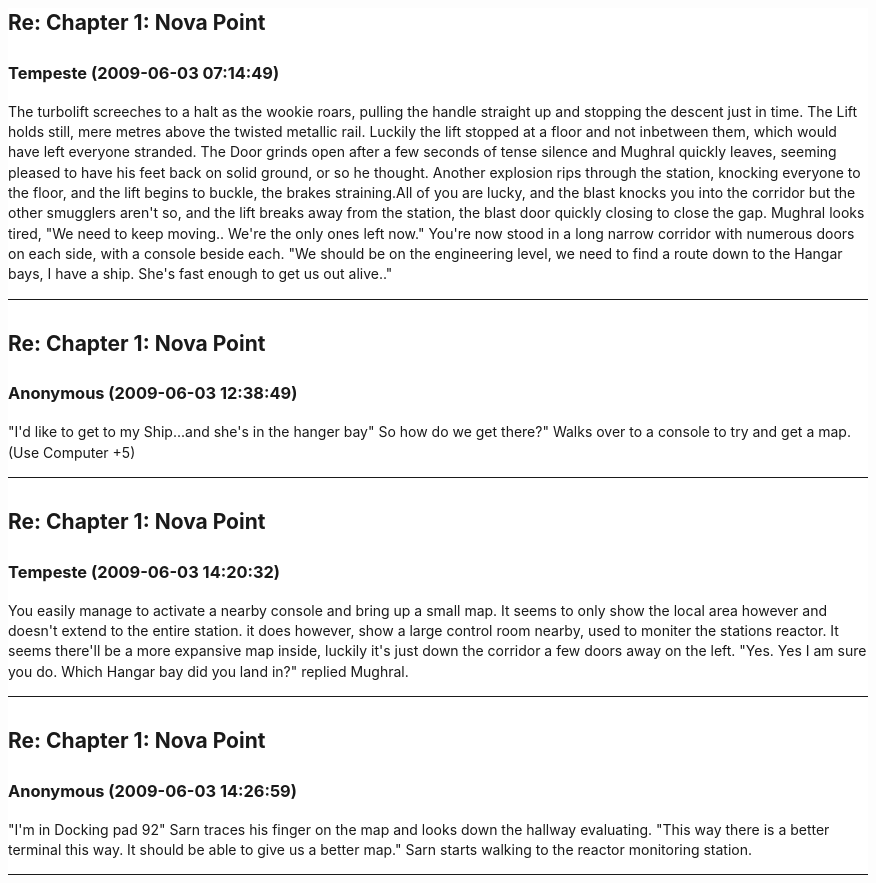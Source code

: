 
## Re: Chapter 1: Nova Point

### **Tempeste** (2009-06-03 07:14:49)

The turbolift screeches to a halt as the wookie roars, pulling the handle straight up and stopping the descent just in time. The Lift holds still, mere metres above the twisted metallic rail. Luckily the lift stopped at a floor and not inbetween them, which would have left everyone stranded. The Door grinds open after a few seconds of tense silence and Mughral quickly leaves, seeming pleased to have his feet back on solid ground, or so he thought.
Another explosion rips through the station, knocking everyone to the floor, and the lift begins to buckle, the brakes straining.All of you are lucky, and the blast knocks you into the corridor but the other smugglers aren't so, and the lift breaks away from the station, the blast door quickly closing to close the gap.
Mughral looks tired, "We need to keep moving.. We're the only ones left now."
You're now stood in a long narrow corridor with numerous doors on each side, with a console beside each.
"We should be on the engineering level, we need to find a route down to the Hangar bays, I have a ship. She's fast enough to get us out alive.."

---

## Re: Chapter 1: Nova Point

### **Anonymous** (2009-06-03 12:38:49)

"I'd like to get to my Ship...and she's in the hanger bay" So how do we get there?" Walks over to a console to try and get a map.
(Use Computer +5)

---

## Re: Chapter 1: Nova Point

### **Tempeste** (2009-06-03 14:20:32)

You easily manage to activate a nearby console and bring up a small map. It seems to only show the local area however and doesn't extend to the entire station. it does however, show a large control room nearby, used to moniter the stations reactor. It seems there'll be a more expansive map inside, luckily it's just down the corridor a few doors away on the left.
"Yes. Yes I am sure you do. Which Hangar bay did you land in?" replied Mughral.

---

## Re: Chapter 1: Nova Point

### **Anonymous** (2009-06-03 14:26:59)

"I'm in Docking pad 92" Sarn traces his finger on the map and looks down the hallway evaluating. "This way there is a better terminal this way. It should be able to give us a better map." Sarn starts walking to the reactor monitoring station.

---
